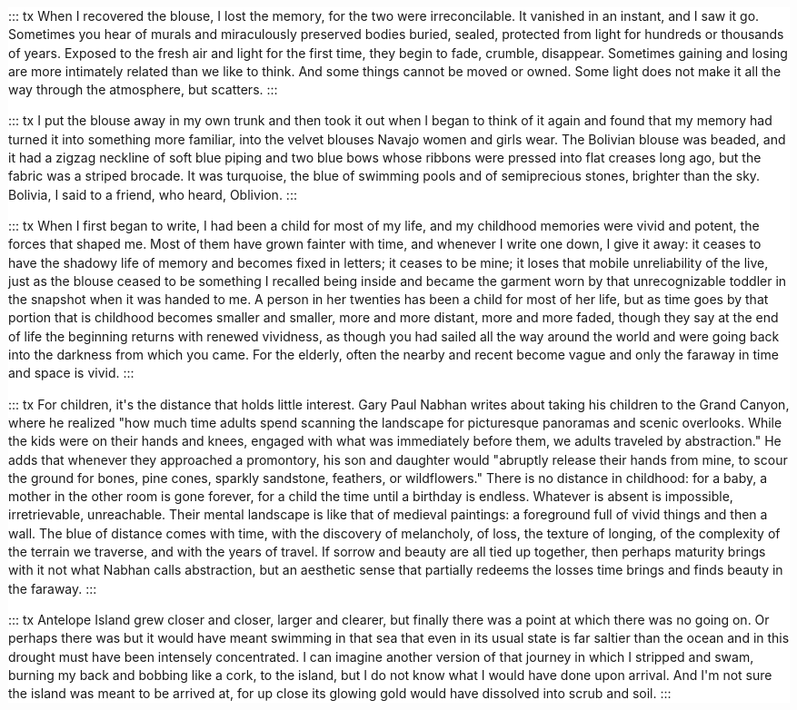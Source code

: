 ::: tx
When I recovered the blouse, I lost the memory, for the two were irreconcilable. It vanished in an instant, and I saw it go. Sometimes you hear of murals and miraculously preserved bodies buried, sealed, protected from light for hundreds or thousands of years. Exposed to the fresh air and light for the first time, they begin to fade, crumble, disappear. Sometimes gaining and losing are more intimately related than we like to think. And some things cannot be moved or owned. Some light does not make it all the way through the atmosphere, but scatters.
:::

::: tx
I put the blouse away in my own trunk and then took it out when I began to think of it again and found that my memory had turned it into something more familiar, into the velvet blouses Navajo women and girls wear. The Bolivian blouse was beaded, and it had a zigzag neckline of soft blue piping and two blue bows whose ribbons were pressed into flat creases long ago, but the fabric was a striped brocade. It was turquoise, the blue of swimming pools and of semiprecious stones, brighter than the sky. Bolivia, I said to a friend, who heard, Oblivion.
:::

::: tx
When I first began to write, I had been a child for most of my life, and my childhood memories were vivid and potent, the forces that shaped me. Most of them have grown fainter with time, and whenever I write one down, I give it away: it ceases to have the shadowy life of memory and becomes fixed in letters; it ceases to be mine; it loses that mobile unreliability of the live, just as the blouse ceased to be something I recalled being inside and became the garment worn by that unrecognizable toddler in the snapshot when it was handed to me. A person in her twenties has been a child for most of her life, but as time goes by that portion that is childhood becomes smaller and smaller, more and more distant, more and more faded, though they say at the end of life the beginning returns with renewed vividness, as though you had sailed all the way around the world and were going back into the darkness from which you came. For the elderly, often the nearby and recent become vague and only the faraway in time and space is vivid.
:::

::: tx
For children, it's the distance that holds little interest. Gary Paul Nabhan writes about taking his children to the Grand Canyon, where he realized "how much time adults spend scanning the landscape for picturesque panoramas and scenic overlooks. While the kids were on their hands and knees, engaged with what was immediately before them, we adults traveled by abstraction." He adds that whenever they approached a promontory, his son and daughter would "abruptly release their hands from mine, to scour the ground for bones, pine cones, sparkly sandstone, feathers, or wildflowers." There is no distance in childhood: for a baby, a mother in the other room is gone forever, for a child the time until a birthday is endless. Whatever is absent is impossible, irretrievable, unreachable. Their mental landscape is like that of medieval paintings: a foreground full of vivid things and then a wall. The blue of distance comes with time, with the discovery of melancholy, of loss, the texture of longing, of the complexity of the terrain we traverse, and with the years of travel. If sorrow and beauty are all tied up together, then perhaps maturity brings with it not what Nabhan calls abstraction, but an aesthetic sense that partially redeems the losses time brings and finds beauty in the faraway.
:::

::: tx
Antelope Island grew closer and closer, larger and clearer, but finally there was a point at which there was no going on. Or perhaps there was but it would have meant swimming in that sea that even in its usual state is far saltier than the ocean and in this drought must have been intensely concentrated. I can imagine another version of that journey in which I stripped and swam, burning my back and bobbing like a cork, to the island, but I do not know what I would have done upon arrival. And I'm not sure the island was meant to be arrived at, for up close its glowing gold would have dissolved into scrub and soil.
:::
